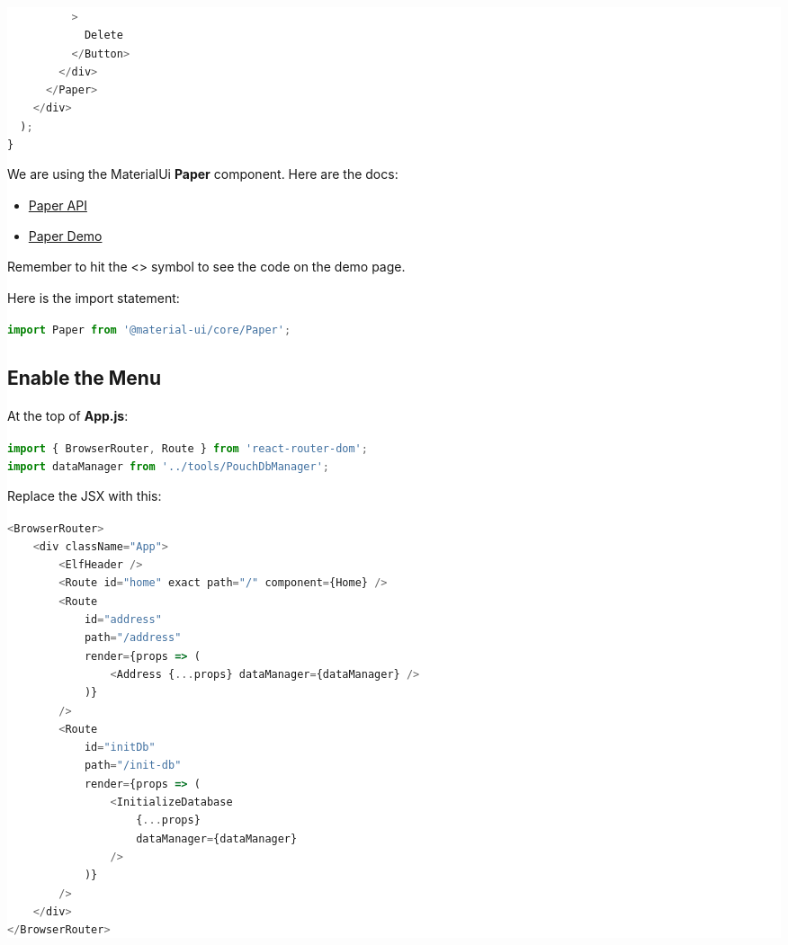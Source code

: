 ```javascript
          >
            Delete
          </Button>
        </div>
      </Paper>
    </div>
  );
}
```

We are using the MaterialUi **Paper** component. Here are the docs:

- [Paper API](https://material-ui.com/api/paper/)

- [Paper Demo](https://material-ui.com/demos/paper/)

Remember to hit the <> symbol to see the code on the demo page.

Here is the import statement:

```javascript
import Paper from '@material-ui/core/Paper';
```

## Enable the Menu

At the top of **App.js**:

```javascript
import { BrowserRouter, Route } from 'react-router-dom';
import dataManager from '../tools/PouchDbManager';
```

Replace the JSX with this:

```javascript
<BrowserRouter>
    <div className="App">
        <ElfHeader />
        <Route id="home" exact path="/" component={Home} />
        <Route
            id="address"
            path="/address"
            render={props => (
                <Address {...props} dataManager={dataManager} />
            )}
        />
        <Route
            id="initDb"
            path="/init-db"
            render={props => (
                <InitializeDatabase
                    {...props}
                    dataManager={dataManager}
                />
            )}
        />
    </div>
</BrowserRouter>
```

